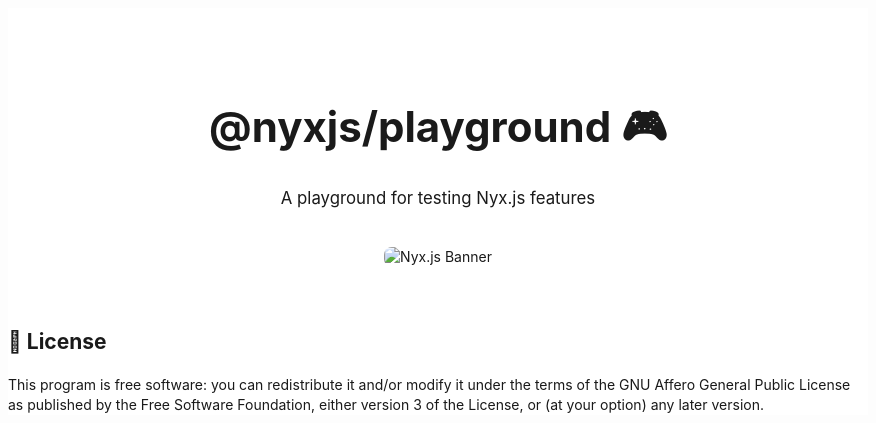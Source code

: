 <div align="center" style="padding: 30px;">
<h1 style="font-size: 3em; font-weight: bold;">@nyxjs/playground 🎮</h1>
<p style="font-size: 1.2em; margin-top: 10px;">A playground for testing Nyx.js features</p>
<img src="../../public/nyxjs_banner.png" alt="Nyx.js Banner" width="6912" style="margin-top: 20px; border-radius: 8px;">
</div>

## 📄 License

This program is free software: you can redistribute it and/or modify it under the terms of the GNU Affero General Public
License as published by the Free Software Foundation, either version 3 of the License, or (at your option) any later
version.
